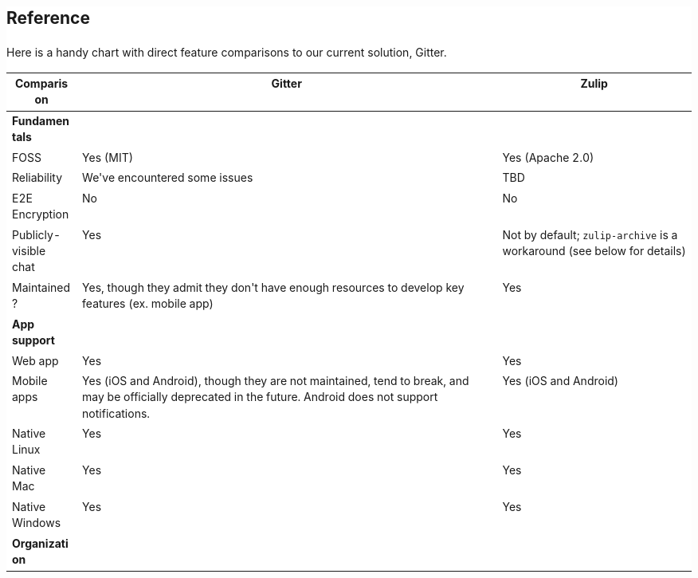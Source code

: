 ## Reference

Here is a handy chart with direct feature comparisons to our current solution, Gitter.

| **Comparison**                              | **Gitter**                                                                                                                                                    | **Zulip**                                                                                                                                                                             |
|---------------------------------------------|---------------------------------------------------------------------------------------------------------------------------------------------------------------|---------------------------------------------------------------------------------------------------------------------------------------------------------------------------------------|
| **Fundamentals**                            |                                                                                                                                                               |                                                                                                                                                                                       |
| FOSS                                        | Yes (MIT)                                                                                                                                                     | Yes (Apache 2.0)                                                                                                                                                                      |
| Reliability                                 | We've encountered some issues                                                                                                                                 | TBD                                                                                                                                                                                   |
| E2E Encryption                              | No                                                                                                                                                            | No                                                                                                                                                                                    |
| Publicly-visible chat                       | Yes                                                                                                                                                           | Not by default; `zulip-archive` is a workaround (see below for details)                                                                                                               |
| Maintained?                                 | Yes, though they admit they don't have enough resources to develop key features (ex. mobile app)                                                              | Yes                                                                                                                                                                                   |
| **App support**                             |                                                                                                                                                               |                                                                                                                                                                                       |
| Web app                                     | Yes                                                                                                                                                           | Yes                                                                                                                                                                                   |
| Mobile apps                                 | Yes (iOS and Android), though they are not maintained, tend to break, and may be officially deprecated in the future. Android does not support notifications. | Yes (iOS and Android)                                                                                                                                                                 |
| Native Linux                                | Yes                                                                                                                                                           | Yes                                                                                                                                                                                   |
| Native Mac                                  | Yes                                                                                                                                                           | Yes                                                                                                                                                                                   |
| Native Windows                              | Yes                                                                                                                                                           | Yes                                                                                                                                                                                   |
| **Organization**                            |                                                                                                                                                               |                                                                                                                                                                                       |